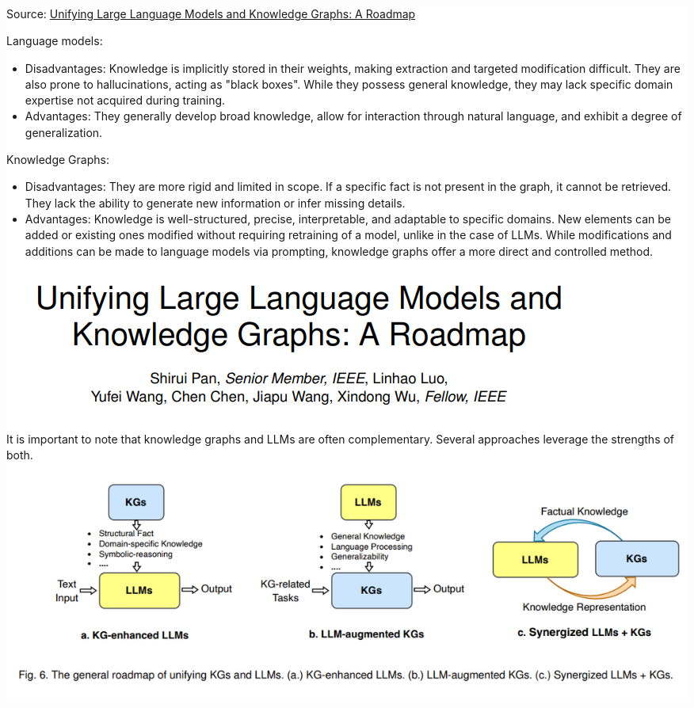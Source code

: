 
Source: [Unifying Large Language Models and Knowledge Graphs: A Roadmap](https://ieeexplore.ieee.org/abstract/document/10387715)

Language models:

- Disadvantages: Knowledge is implicitly stored in their weights, making extraction and targeted modification difficult. They are also prone to hallucinations, acting as "black boxes". While they possess general knowledge, they may lack specific domain expertise not acquired during training.
- Advantages: They generally develop broad knowledge, allow for interaction through natural language, and exhibit a degree of generalization.

Knowledge Graphs:

- Disadvantages: They are more rigid and limited in scope. If a specific fact is not present in the graph, it cannot be retrieved. They lack the ability to generate new information or infer missing details.
- Advantages: Knowledge is well-structured, precise, interpretable, and adaptable to specific domains. New elements can be added or existing ones modified without requiring retraining of a model, unlike in the case of LLMs. While modifications and additions can be made to language models via prompting, knowledge graphs offer a more direct and controlled method.

![](assets/imgs/agent065.png)

It is important to note that knowledge graphs and LLMs are often complementary. Several approaches leverage the strengths of both.

![](assets/imgs/agent070.png)